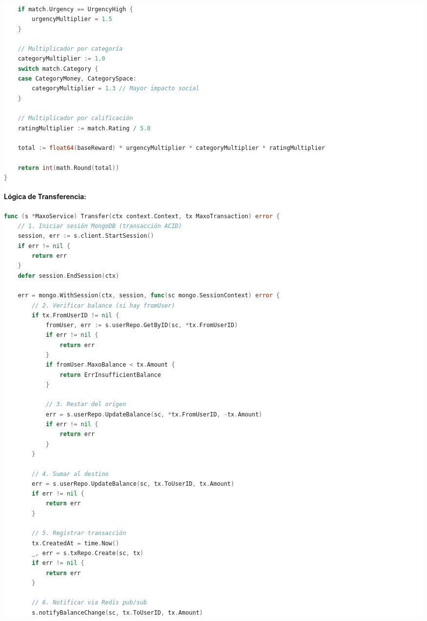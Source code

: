 ```go
    if match.Urgency == UrgencyHigh {
        urgencyMultiplier = 1.5
    }
    
    // Multiplicador por categoría
    categoryMultiplier := 1.0
    switch match.Category {
    case CategoryMoney, CategorySpace:
        categoryMultiplier = 1.3 // Mayor impacto social
    }
    
    // Multiplicador por calificación
    ratingMultiplier := match.Rating / 5.0
    
    total := float64(baseReward) * urgencyMultiplier * categoryMultiplier * ratingMultiplier
    
    return int(math.Round(total))
}
```

#### Lógica de Transferencia:
```go
func (s *MaxoService) Transfer(ctx context.Context, tx MaxoTransaction) error {
    // 1. Iniciar sesión MongoDB (transacción ACID)
    session, err := s.client.StartSession()
    if err != nil {
        return err
    }
    defer session.EndSession(ctx)
    
    err = mongo.WithSession(ctx, session, func(sc mongo.SessionContext) error {
        // 2. Verificar balance (si hay fromUser)
        if tx.FromUserID != nil {
            fromUser, err := s.userRepo.GetByID(sc, *tx.FromUserID)
            if err != nil {
                return err
            }
            if fromUser.MaxoBalance < tx.Amount {
                return ErrInsufficientBalance
            }
            
            // 3. Restar del origen
            err = s.userRepo.UpdateBalance(sc, *tx.FromUserID, -tx.Amount)
            if err != nil {
                return err
            }
        }
        
        // 4. Sumar al destino
        err = s.userRepo.UpdateBalance(sc, tx.ToUserID, tx.Amount)
        if err != nil {
            return err
        }
        
        // 5. Registrar transacción
        tx.CreatedAt = time.Now()
        _, err = s.txRepo.Create(sc, tx)
        if err != nil {
            return err
        }
        
        // 6. Notificar via Redis pub/sub
        s.notifyBalanceChange(sc, tx.ToUserID, tx.Amount)
```